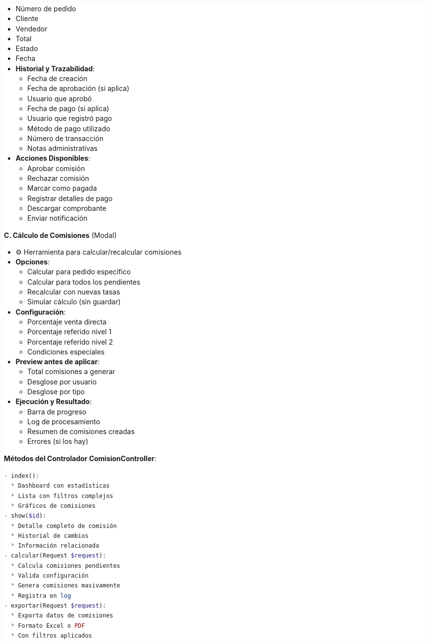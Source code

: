   - Número de pedido
  - Cliente
  - Vendedor
  - Total
  - Estado
  - Fecha
- **Historial y Trazabilidad**:
  - Fecha de creación
  - Fecha de aprobación (si aplica)
  - Usuario que aprobó
  - Fecha de pago (si aplica)
  - Usuario que registró pago
  - Método de pago utilizado
  - Número de transacción
  - Notas administrativas
- **Acciones Disponibles**:
  - Aprobar comisión
  - Rechazar comisión
  - Marcar como pagada
  - Registrar detalles de pago
  - Descargar comprobante
  - Enviar notificación

**C. Cálculo de Comisiones** (Modal)
- ⚙️ Herramienta para calcular/recalcular comisiones
- **Opciones**:
  - Calcular para pedido específico
  - Calcular para todos los pendientes
  - Recalcular con nuevas tasas
  - Simular cálculo (sin guardar)
- **Configuración**:
  - Porcentaje venta directa
  - Porcentaje referido nivel 1
  - Porcentaje referido nivel 2
  - Condiciones especiales
- **Preview antes de aplicar**:
  - Total comisiones a generar
  - Desglose por usuario
  - Desglose por tipo
- **Ejecución y Resultado**:
  - Barra de progreso
  - Log de procesamiento
  - Resumen de comisiones creadas
  - Errores (si los hay)

**Métodos del Controlador ComisionController**:
```php
- index(): 
  * Dashboard con estadísticas
  * Lista con filtros complejos
  * Gráficos de comisiones
- show($id):
  * Detalle completo de comisión
  * Historial de cambios
  * Información relacionada
- calcular(Request $request):
  * Calcula comisiones pendientes
  * Valida configuración
  * Genera comisiones masivamente
  * Registra en log
- exportar(Request $request):
  * Exporta datos de comisiones
  * Formato Excel o PDF
  * Con filtros aplicados
```